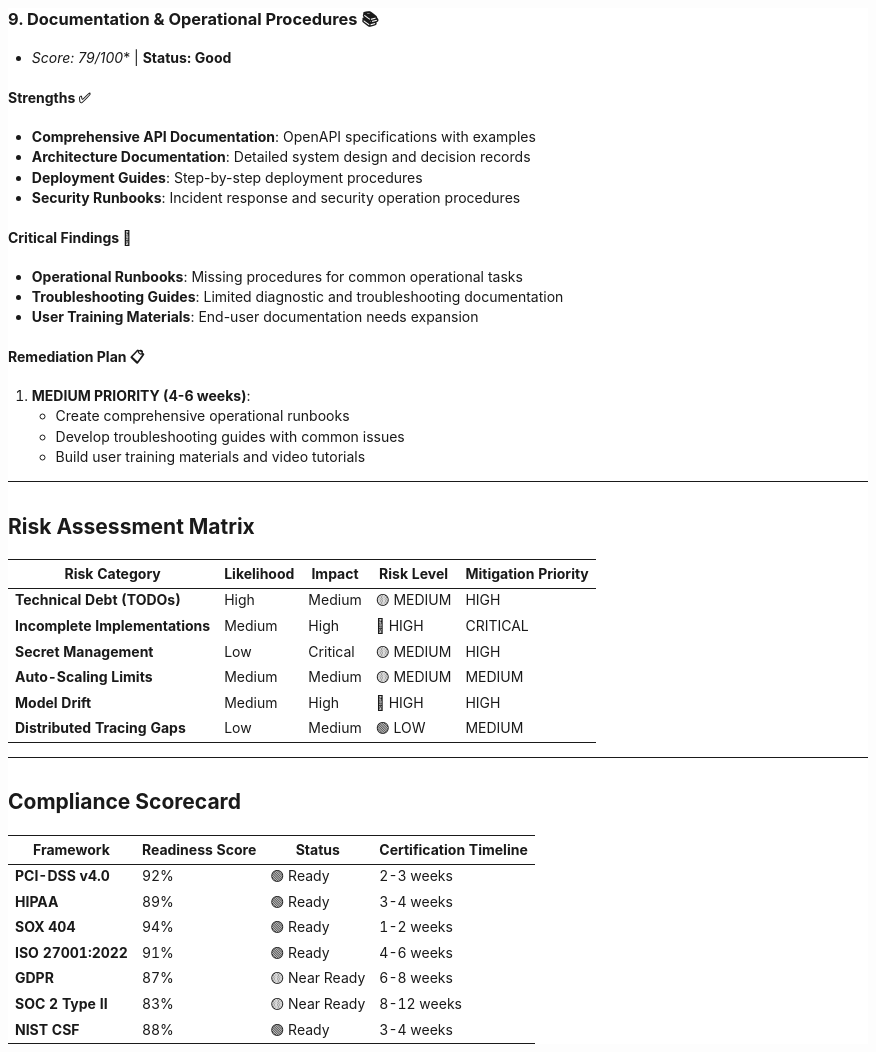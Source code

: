 ###  9. Documentation & Operational Procedures 📚
- *Score: 79/100** | **Status: Good**

####  Strengths ✅
- **Comprehensive API Documentation**: OpenAPI specifications with examples
- **Architecture Documentation**: Detailed system design and decision records
- **Deployment Guides**: Step-by-step deployment procedures
- **Security Runbooks**: Incident response and security operation procedures

####  Critical Findings 🔴
- **Operational Runbooks**: Missing procedures for common operational tasks
- **Troubleshooting Guides**: Limited diagnostic and troubleshooting documentation
- **User Training Materials**: End-user documentation needs expansion

####  Remediation Plan 📋
1. **MEDIUM PRIORITY (4-6 weeks)**:
   - Create comprehensive operational runbooks
   - Develop troubleshooting guides with common issues
   - Build user training materials and video tutorials

- --

##  Risk Assessment Matrix

| Risk Category | Likelihood | Impact | Risk Level | Mitigation Priority |
|---------------|------------|--------|------------|-------------------|
| **Technical Debt (TODOs)** | High | Medium | 🟡 MEDIUM | HIGH |
| **Incomplete Implementations** | Medium | High | 🔴 HIGH | CRITICAL |
| **Secret Management** | Low | Critical | 🟡 MEDIUM | HIGH |
| **Auto-Scaling Limits** | Medium | Medium | 🟡 MEDIUM | MEDIUM |
| **Model Drift** | Medium | High | 🔴 HIGH | HIGH |
| **Distributed Tracing Gaps** | Low | Medium | 🟢 LOW | MEDIUM |

- --

##  Compliance Scorecard

| Framework | Readiness Score | Status | Certification Timeline |
|-----------|----------------|--------|----------------------|
| **PCI-DSS v4.0** | 92% | 🟢 Ready | 2-3 weeks |
| **HIPAA** | 89% | 🟢 Ready | 3-4 weeks |
| **SOX 404** | 94% | 🟢 Ready | 1-2 weeks |
| **ISO 27001:2022** | 91% | 🟢 Ready | 4-6 weeks |
| **GDPR** | 87% | 🟡 Near Ready | 6-8 weeks |
| **SOC 2 Type II** | 83% | 🟡 Near Ready | 8-12 weeks |
| **NIST CSF** | 88% | 🟢 Ready | 3-4 weeks |

